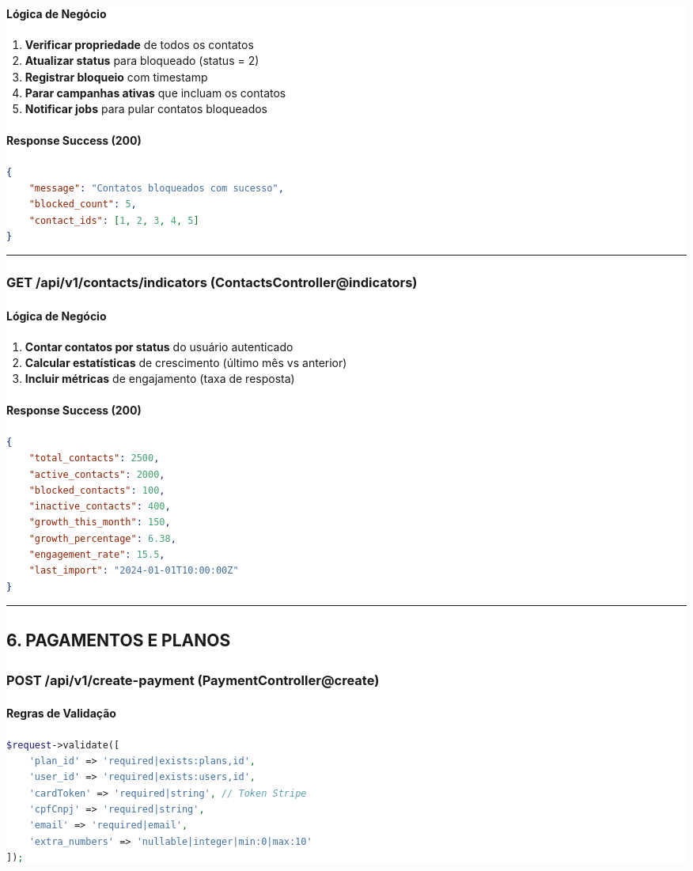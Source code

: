 #### Lógica de Negócio
1. **Verificar propriedade** de todos os contatos
2. **Atualizar status** para bloqueado (status = 2)
3. **Registrar bloqueio** com timestamp
4. **Parar campanhas ativas** que incluam os contatos
5. **Notificar jobs** para pular contatos bloqueados

#### Response Success (200)
```json
{
    "message": "Contatos bloqueados com sucesso",
    "blocked_count": 5,
    "contact_ids": [1, 2, 3, 4, 5]
}
```

---

### GET /api/v1/contacts/indicators (ContactsController@indicators)

#### Lógica de Negócio
1. **Contar contatos por status** do usuário autenticado
2. **Calcular estatísticas** de crescimento (último mês vs anterior)
3. **Incluir métricas** de engajamento (taxa de resposta)

#### Response Success (200)
```json
{
    "total_contacts": 2500,
    "active_contacts": 2000,
    "blocked_contacts": 100,
    "inactive_contacts": 400,
    "growth_this_month": 150,
    "growth_percentage": 6.38,
    "engagement_rate": 15.5,
    "last_import": "2024-01-01T10:00:00Z"
}
```

---

## 6. PAGAMENTOS E PLANOS

### POST /api/v1/create-payment (PaymentController@create)

#### Regras de Validação
```php
$request->validate([
    'plan_id' => 'required|exists:plans,id',
    'user_id' => 'required|exists:users,id',
    'cardToken' => 'required|string', // Token Stripe
    'cpfCnpj' => 'required|string',
    'email' => 'required|email',
    'extra_numbers' => 'nullable|integer|min:0|max:10'
]);
```
